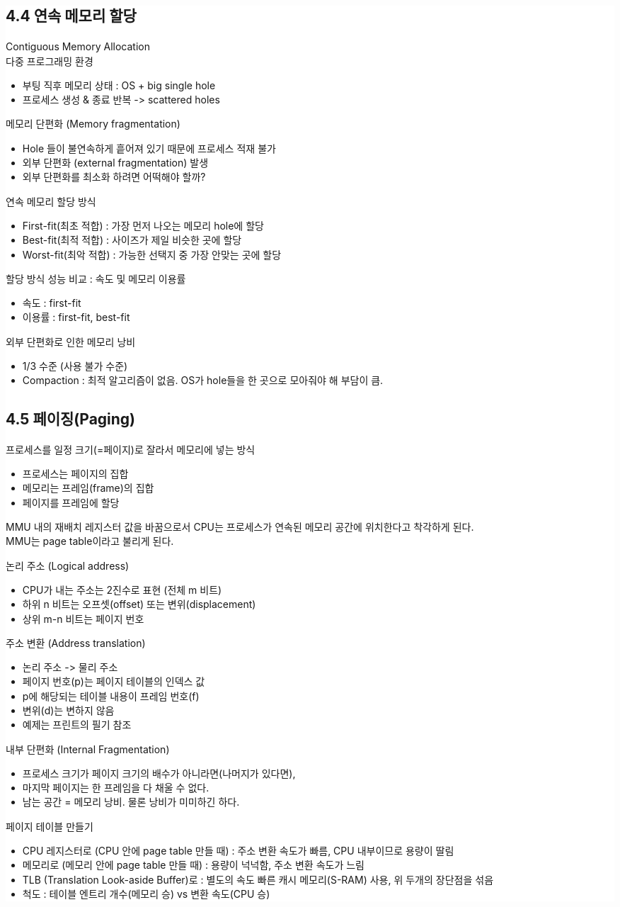 ## 4.4 연속 메모리 할당
Contiguous Memory Allocation   
다중 프로그래밍 환경   
- 부팅 직후 메모리 상태 : OS + big single hole   
- 프로세스 생성 & 종료 반복 -> scattered holes   
   
메모리 단편화 (Memory fragmentation)   
- Hole 들이 불연속하게 흩어져 있기 때문에 프로세스 적재 불가   
- 외부 단편화 (external fragmentation) 발생   
- 외부 단편화를 최소화 하려면 어떡해야 할까?   
   
연속 메모리 할당 방식   
- First-fit(최초 적합) : 가장 먼저 나오는 메모리 hole에 할당   
- Best-fit(최적 적합) : 사이즈가 제일 비슷한 곳에 할당   
- Worst-fit(최악 적합) : 가능한 선택지 중 가장 안맞는 곳에 할당   
   
할당 방식 성능 비교 : 속도 및 메모리 이용률   
- 속도 : first-fit   
- 이용률 : first-fit, best-fit   
   
외부 단편화로 인한 메모리 낭비   
- 1/3 수준 (사용 불가 수준)   
- Compaction : 최적 알고리즘이 없음. OS가 hole들을 한 곳으로 모아줘야 해 부담이 큼.   
   
## 4.5 페이징(Paging)
프로세스를 일정 크기(=페이지)로 잘라서 메모리에 넣는 방식   
- 프로세스는 페이지의 집합   
- 메모리는 프레임(frame)의 집합   
- 페이지를 프레임에 할당   
   
MMU 내의 재배치 레지스터 값을 바꿈으로서 CPU는 프로세스가 연속된 메모리 공간에 위치한다고 착각하게 된다.   
MMU는 page table이라고 불리게 된다.   
   
논리 주소 (Logical address)   
- CPU가 내는 주소는 2진수로 표현 (전체 m 비트)   
- 하위 n 비트는 오프셋(offset) 또는 변위(displacement)   
- 상위 m-n 비트는 페이지 번호   
   
주소 변환 (Address translation)   
- 논리 주소 -> 물리 주소   
- 페이지 번호(p)는 페이지 테이블의 인덱스 값   
- p에 해당되는 테이블 내용이 프레임 번호(f)   
- 변위(d)는 변하지 않음   
- 예제는 프린트의 필기 참조   
   
내부 단편화 (Internal Fragmentation)   
- 프로세스 크기가 페이지 크기의 배수가 아니라면(나머지가 있다면),   
- 마지막 페이지는 한 프레임을 다 채울 수 없다.   
- 남는 공간 = 메모리 낭비. 물론 낭비가 미미하긴 하다.   
   
페이지 테이블 만들기   
- CPU 레지스터로 (CPU 안에 page table 만들 때) : 주소 변환 속도가 빠름, CPU 내부이므로 용량이 딸림   
- 메모리로 (메모리 안에 page table 만들 때) : 용량이 넉넉함, 주소 변환 속도가 느림   
- TLB (Translation Look-aside Buffer)로 : 별도의 속도 빠른 캐시 메모리(S-RAM) 사용, 위 두개의 장단점을 섞음   
- 척도 : 테이블 엔트리 개수(메모리 승) vs 변환 속도(CPU 승)   
   
